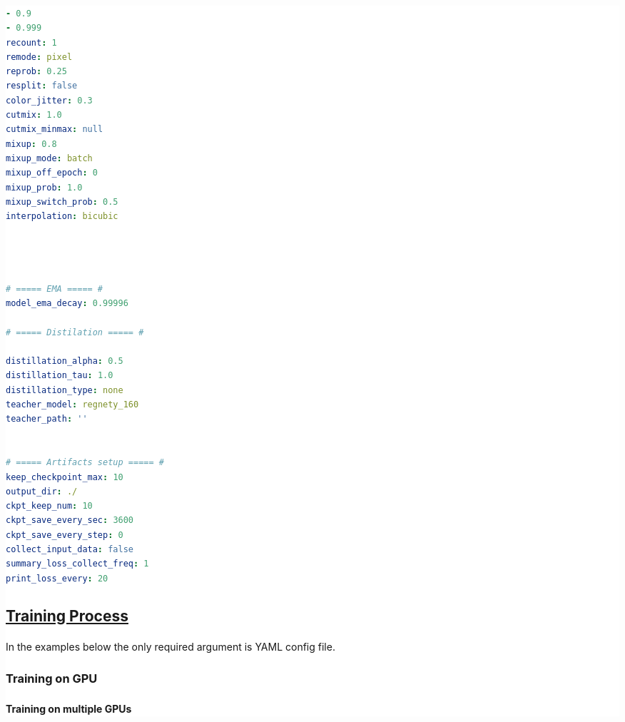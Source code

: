 ```yaml
- 0.9
- 0.999
recount: 1
remode: pixel
reprob: 0.25
resplit: false
color_jitter: 0.3
cutmix: 1.0
cutmix_minmax: null
mixup: 0.8
mixup_mode: batch
mixup_off_epoch: 0
mixup_prob: 1.0
mixup_switch_prob: 0.5
interpolation: bicubic




# ===== EMA ===== #
model_ema_decay: 0.99996

# ===== Distilation ===== #

distillation_alpha: 0.5
distillation_tau: 1.0
distillation_type: none
teacher_model: regnety_160
teacher_path: ''


# ===== Artifacts setup ===== #
keep_checkpoint_max: 10
output_dir: ./
ckpt_keep_num: 10
ckpt_save_every_sec: 3600
ckpt_save_every_step: 0
collect_input_data: false
summary_loss_collect_freq: 1
print_loss_every: 20

```

## [Training Process](#contents)

In the examples below the only required argument is YAML config file.

### Training on GPU

#### Training on multiple GPUs
